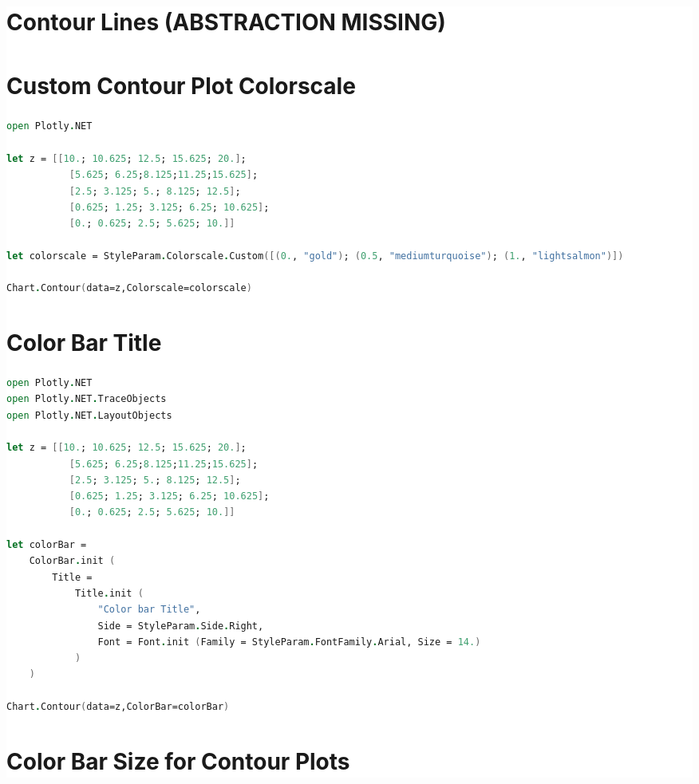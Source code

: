 
# Contour Lines (ABSTRACTION MISSING)


# Custom Contour Plot Colorscale

```fsharp dotnet_interactive={"language": "fsharp"}
open Plotly.NET

let z = [[10.; 10.625; 12.5; 15.625; 20.];
           [5.625; 6.25;8.125;11.25;15.625];
           [2.5; 3.125; 5.; 8.125; 12.5];
           [0.625; 1.25; 3.125; 6.25; 10.625];
           [0.; 0.625; 2.5; 5.625; 10.]]

let colorscale = StyleParam.Colorscale.Custom([(0., "gold"); (0.5, "mediumturquoise"); (1., "lightsalmon")])

Chart.Contour(data=z,Colorscale=colorscale)

```

# Color Bar Title

```fsharp dotnet_interactive={"language": "fsharp"}
open Plotly.NET
open Plotly.NET.TraceObjects
open Plotly.NET.LayoutObjects

let z = [[10.; 10.625; 12.5; 15.625; 20.];
           [5.625; 6.25;8.125;11.25;15.625];
           [2.5; 3.125; 5.; 8.125; 12.5];
           [0.625; 1.25; 3.125; 6.25; 10.625];
           [0.; 0.625; 2.5; 5.625; 10.]]

let colorBar =
    ColorBar.init (
        Title =
            Title.init (
                "Color bar Title",
                Side = StyleParam.Side.Right,
                Font = Font.init (Family = StyleParam.FontFamily.Arial, Size = 14.)
            )
    )

Chart.Contour(data=z,ColorBar=colorBar)
```

# Color Bar Size for Contour Plots
